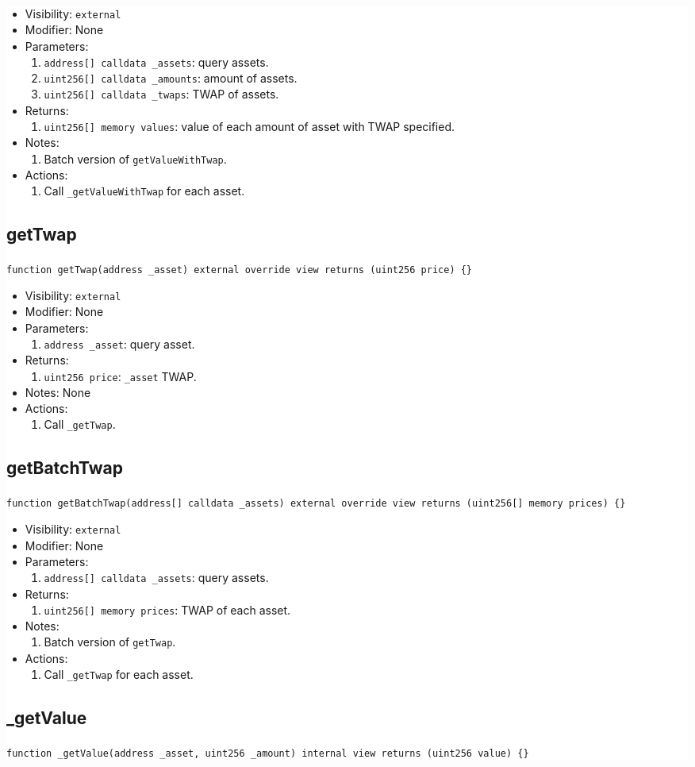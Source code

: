 - Visibility: `external`
- Modifier: None
- Parameters:
    1. `address[] calldata _assets`: query assets.
    2. `uint256[] calldata _amounts`: amount of assets.
    3. `uint256[] calldata _twaps`: TWAP of assets.
- Returns:
    1. `uint256[] memory values`: value of each amount of asset with TWAP specified.
- Notes:
    1. Batch version of `getValueWithTwap`.
- Actions:
    1. Call `_getValueWithTwap` for each asset.

## getTwap

```solidity!
function getTwap(address _asset) external override view returns (uint256 price) {}
```

- Visibility: `external`
- Modifier: None
- Parameters:
    1. `address _asset`: query asset.
- Returns:
    1. `uint256 price`: `_asset` TWAP.
- Notes: None
- Actions:
    1. Call `_getTwap`.

## getBatchTwap

```solidity!
function getBatchTwap(address[] calldata _assets) external override view returns (uint256[] memory prices) {}
```

- Visibility: `external`
- Modifier: None
- Parameters:
    1. `address[] calldata _assets`: query assets.
- Returns:
    1. `uint256[] memory prices`: TWAP of each asset.
- Notes:
    1. Batch version of `getTwap`.
- Actions:
    1. Call `_getTwap` for each asset.

## _getValue

```solidity!
function _getValue(address _asset, uint256 _amount) internal view returns (uint256 value) {}
```
